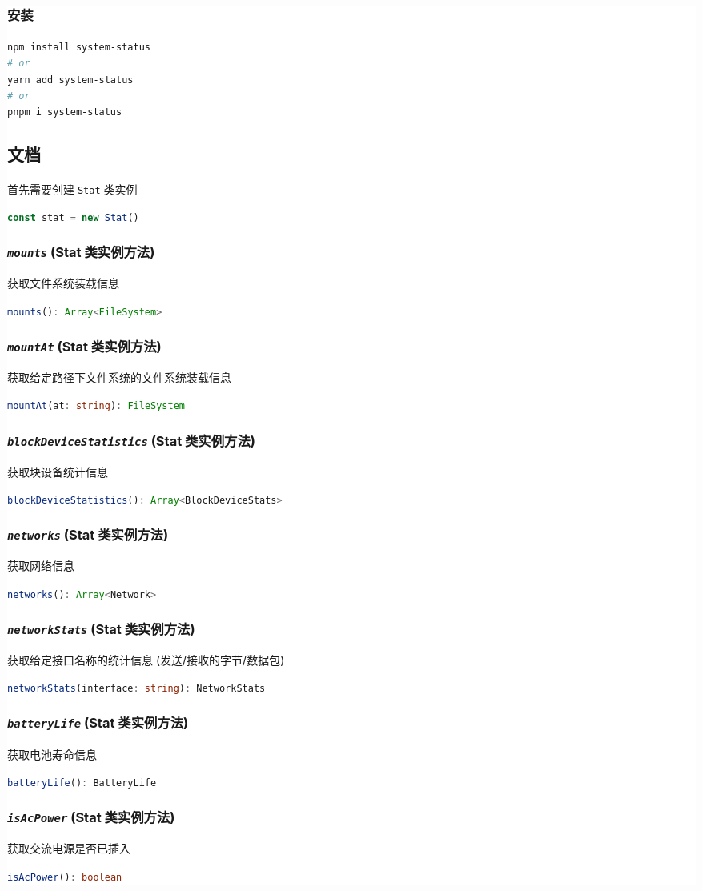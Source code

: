 ### 安装
```bash
npm install system-status
# or
yarn add system-status
# or
pnpm i system-status
```

## 文档
首先需要创建 `Stat` 类实例
```typescript
const stat = new Stat()
```
### ***`mounts`*** (Stat 类实例方法)
获取文件系统装载信息
```typescript
mounts(): Array<FileSystem>
```

### ***`mountAt`*** (Stat 类实例方法)
获取给定路径下文件系统的文件系统装载信息
```typescript
mountAt(at: string): FileSystem
```

### ***`blockDeviceStatistics`*** (Stat 类实例方法)
获取块设备统计信息
```typescript
blockDeviceStatistics(): Array<BlockDeviceStats>
```

### ***`networks`*** (Stat 类实例方法)
获取网络信息
```typescript
networks(): Array<Network>
```

### ***`networkStats`*** (Stat 类实例方法)
获取给定接口名称的统计信息 (发送/接收的字节/数据包)
```typescript
networkStats(interface: string): NetworkStats
```

### ***`batteryLife`*** (Stat 类实例方法)
获取电池寿命信息
```typescript
batteryLife(): BatteryLife
```

### ***`isAcPower`*** (Stat 类实例方法)
获取交流电源是否已插入
```typescript
isAcPower(): boolean
```
